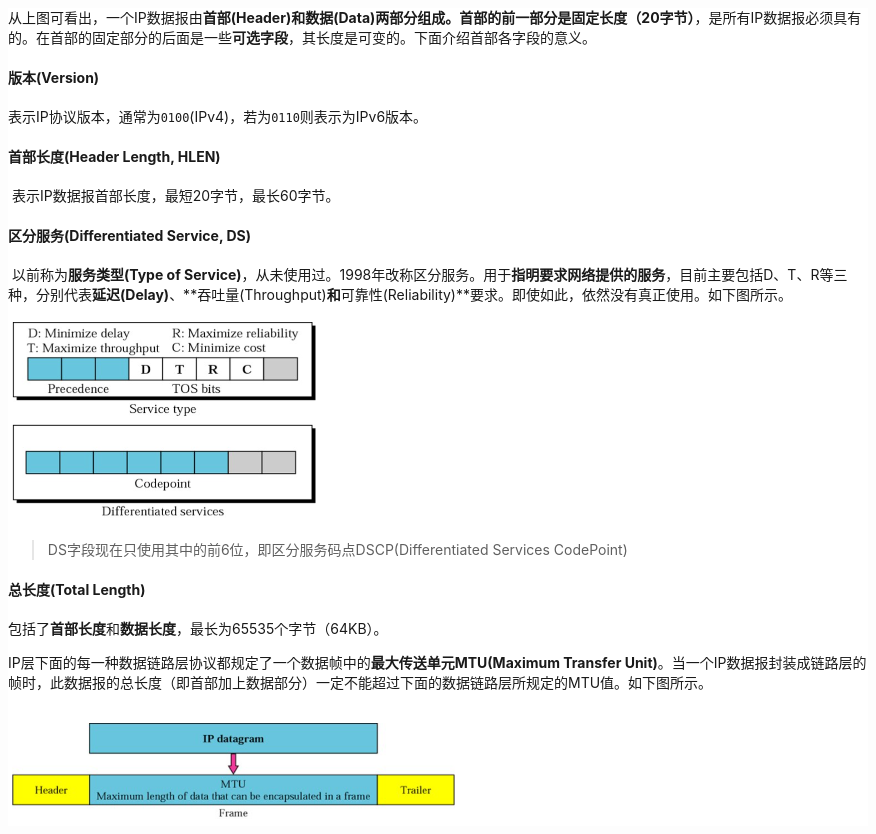 ​		从上图可看出，一个IP数据报由**首部(Header)**和**数据(Data)**两部分组成。首部的前一部分是**固定长度（20字节）**，是所有IP数据报必须具有的。在首部的固定部分的后面是一些**可选字段**，其长度是可变的。下面介绍首部各字段的意义。

#### 版本(Version)

​		表示IP协议版本，通常为`0100`(IPv4)，若为`0110`则表示为IPv6版本。



#### 首部长度(Header Length, HLEN)

​		表示IP数据报首部长度，最短20字节，最长60字节。



#### 区分服务(Differentiated Service, DS)

​		以前称为**服务类型(Type of Service)**，从未使用过。1998年改称区分服务。用于**指明要求网络提供的服务**，目前主要包括D、T、R等三种，分别代表**延迟(Delay)**、**吞吐量(Throughput)**和**可靠性(Reliability)**要求。即使如此，依然没有真正使用。如下图所示。

<img src="src/image-20211108205037586.png" alt="image-20211108205037586" style="zoom: 50%;" />

> DS字段现在只使用其中的前6位，即区分服务码点DSCP(Differentiated Services CodePoint)



#### 总长度(Total Length)

​		包括了**首部长度**和**数据长度**，最长为65535个字节（64KB）。 

​		IP层下面的每一种数据链路层协议都规定了一个数据帧中的**最大传送单元MTU(Maximum Transfer Unit)**。当一个IP数据报封装成链路层的帧时，此数据报的总长度（即首部加上数据部分）一定不能超过下面的数据链路层所规定的MTU值。如下图所示。

<img src="src/image-20211108215316689.png" alt="image-20211108215316689" style="zoom: 60%;" />

